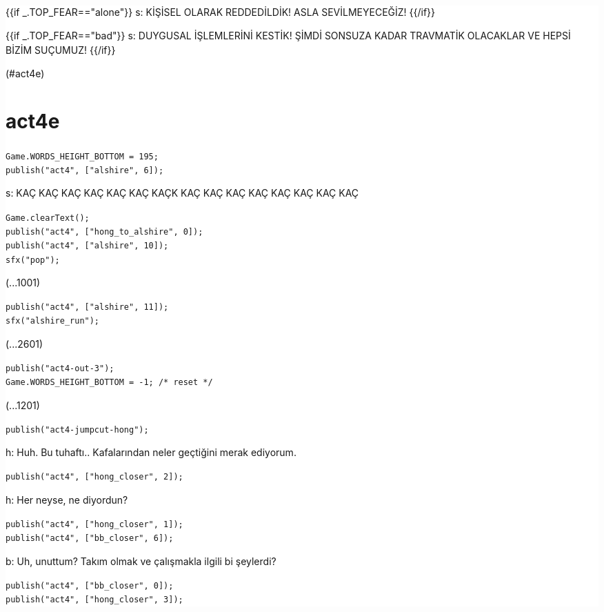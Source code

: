 {{if _.TOP_FEAR=="alone"}}
s: KİŞİSEL OLARAK REDDEDİLDİK! ASLA SEVİLMEYECEĞİZ!
{{/if}}

{{if _.TOP_FEAR=="bad"}}
s: DUYGUSAL İŞLEMLERİNİ KESTİK! ŞİMDİ SONSUZA KADAR TRAVMATİK OLACAKLAR VE HEPSİ BİZİM SUÇUMUZ!
{{/if}}

(#act4e)

# act4e

```
Game.WORDS_HEIGHT_BOTTOM = 195;
publish("act4", ["alshire", 6]);
```

s: KAÇ KAÇ KAÇ KAÇ KAÇ KAÇ KAÇK KAÇ KAÇ KAÇ KAÇ KAÇ KAÇ KAÇ KAÇ

```
Game.clearText();
publish("act4", ["hong_to_alshire", 0]);
publish("act4", ["alshire", 10]);
sfx("pop");
```

(...1001)

```
publish("act4", ["alshire", 11]);
sfx("alshire_run");
```

(...2601)

```
publish("act4-out-3");
Game.WORDS_HEIGHT_BOTTOM = -1; /* reset */
```

(...1201)

`publish("act4-jumpcut-hong");`

h: Huh. Bu tuhaftı.. Kafalarından neler geçtiğini merak ediyorum.

`publish("act4", ["hong_closer", 2]);`

h: Her neyse, ne diyordun?

```
publish("act4", ["hong_closer", 1]);
publish("act4", ["bb_closer", 6]);
```

b: Uh, unuttum? Takım olmak ve çalışmakla ilgili bi şeylerdi?

```
publish("act4", ["bb_closer", 0]);
publish("act4", ["hong_closer", 3]);
```
